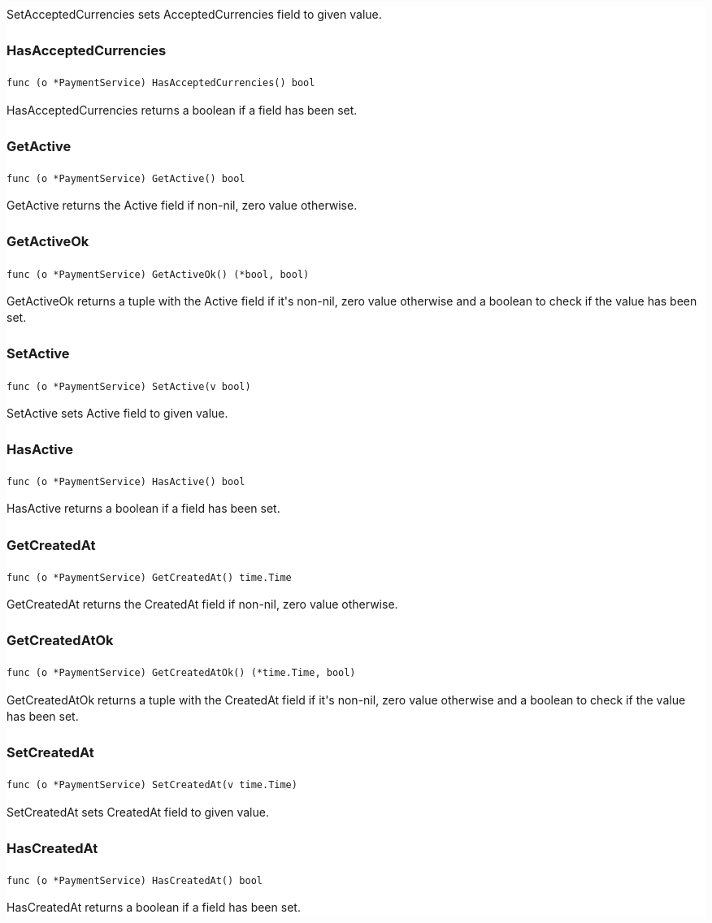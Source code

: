 SetAcceptedCurrencies sets AcceptedCurrencies field to given value.

### HasAcceptedCurrencies

`func (o *PaymentService) HasAcceptedCurrencies() bool`

HasAcceptedCurrencies returns a boolean if a field has been set.

### GetActive

`func (o *PaymentService) GetActive() bool`

GetActive returns the Active field if non-nil, zero value otherwise.

### GetActiveOk

`func (o *PaymentService) GetActiveOk() (*bool, bool)`

GetActiveOk returns a tuple with the Active field if it's non-nil, zero value otherwise
and a boolean to check if the value has been set.

### SetActive

`func (o *PaymentService) SetActive(v bool)`

SetActive sets Active field to given value.

### HasActive

`func (o *PaymentService) HasActive() bool`

HasActive returns a boolean if a field has been set.

### GetCreatedAt

`func (o *PaymentService) GetCreatedAt() time.Time`

GetCreatedAt returns the CreatedAt field if non-nil, zero value otherwise.

### GetCreatedAtOk

`func (o *PaymentService) GetCreatedAtOk() (*time.Time, bool)`

GetCreatedAtOk returns a tuple with the CreatedAt field if it's non-nil, zero value otherwise
and a boolean to check if the value has been set.

### SetCreatedAt

`func (o *PaymentService) SetCreatedAt(v time.Time)`

SetCreatedAt sets CreatedAt field to given value.

### HasCreatedAt

`func (o *PaymentService) HasCreatedAt() bool`

HasCreatedAt returns a boolean if a field has been set.

